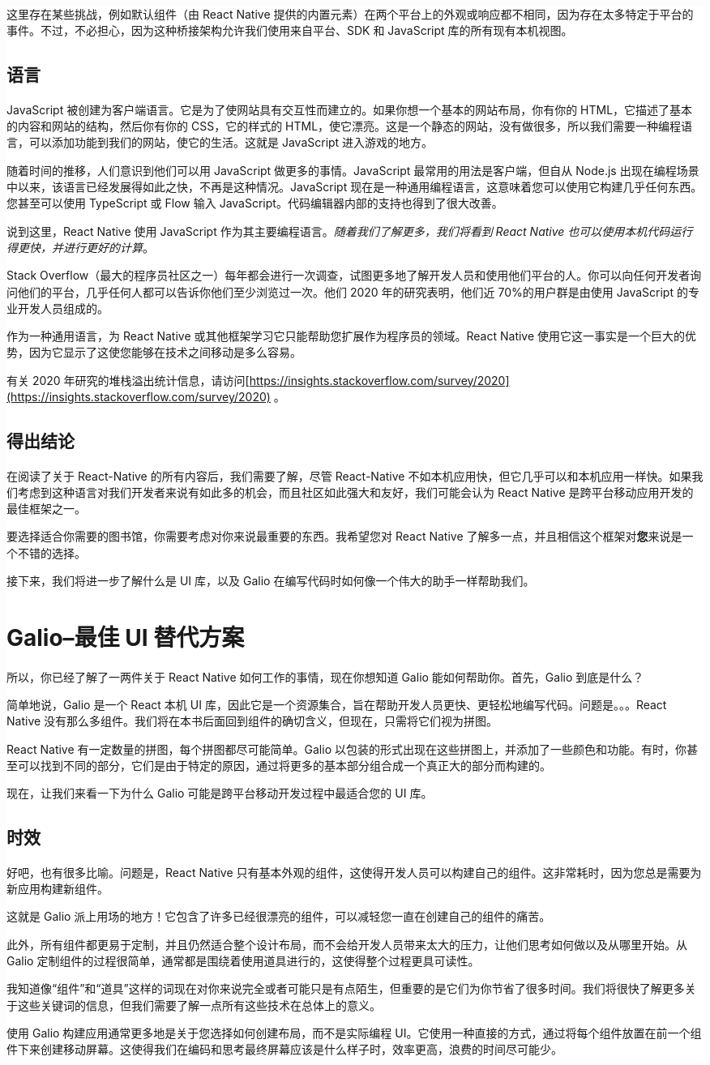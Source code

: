 这里存在某些挑战，例如默认组件（由 React Native 提供的内置元素）在两个平台上的外观或响应都不相同，因为存在太多特定于平台的事件。不过，不必担心，因为这种桥接架构允许我们使用来自平台、SDK 和 JavaScript 库的所有现有本机视图。

## 语言

JavaScript 被创建为客户端语言。它是为了使网站具有交互性而建立的。如果你想一个基本的网站布局，你有你的 HTML，它描述了基本的内容和网站的结构，然后你有你的 CSS，它的样式的 HTML，使它漂亮。这是一个静态的网站，没有做很多，所以我们需要一种编程语言，可以添加功能到我们的网站，使它的生活。这就是 JavaScript 进入游戏的地方。

随着时间的推移，人们意识到他们可以用 JavaScript 做更多的事情。JavaScript 最常用的用法是客户端，但自从 Node.js 出现在编程场景中以来，该语言已经发展得如此之快，不再是这种情况。JavaScript 现在是一种通用编程语言，这意味着您可以使用它构建几乎任何东西。您甚至可以使用 TypeScript 或 Flow 输入 JavaScript。代码编辑器内部的支持也得到了很大改善。

说到这里，React Native 使用 JavaScript 作为其主要编程语言。*随着我们了解更多，我们将看到 React Native 也可以使用本机代码运行得更快，并进行更好的计算*。

Stack Overflow（最大的程序员社区之一）每年都会进行一次调查，试图更多地了解开发人员和使用他们平台的人。你可以向任何开发者询问他们的平台，几乎任何人都可以告诉你他们至少浏览过一次。他们 2020 年的研究表明，他们近 70%的用户群是由使用 JavaScript 的专业开发人员组成的。

作为一种通用语言，为 React Native 或其他框架学习它只能帮助您扩展作为程序员的领域。React Native 使用它这一事实是一个巨大的优势，因为它显示了这使您能够在技术之间移动是多么容易。

有关 2020 年研究的堆栈溢出统计信息，请访问[https://insights.stackoverflow.com/survey/2020](https://insights.stackoverflow.com/survey/2020) 。

## 得出结论

在阅读了关于 React-Native 的所有内容后，我们需要了解，尽管 React-Native 不如本机应用快，但它几乎可以和本机应用一样快。如果我们考虑到这种语言对我们开发者来说有如此多的机会，而且社区如此强大和友好，我们可能会认为 React Native 是跨平台移动应用开发的最佳框架之一。

要选择适合你需要的图书馆，你需要考虑对你来说最重要的东西。我希望您对 React Native 了解多一点，并且相信这个框架对**您**来说是一个不错的选择。

接下来，我们将进一步了解什么是 UI 库，以及 Galio 在编写代码时如何像一个伟大的助手一样帮助我们。

# Galio–最佳 UI 替代方案

所以，你已经了解了一两件关于 React Native 如何工作的事情，现在你想知道 Galio 能如何帮助你。首先，Galio 到底是什么？

简单地说，Galio 是一个 React 本机 UI 库，因此它是一个资源集合，旨在帮助开发人员更快、更轻松地编写代码。问题是。。。React Native 没有那么多组件。我们将在本书后面回到组件的确切含义，但现在，只需将它们视为拼图。

React Native 有一定数量的拼图，每个拼图都尽可能简单。Galio 以包装的形式出现在这些拼图上，并添加了一些颜色和功能。有时，你甚至可以找到不同的部分，它们是由于特定的原因，通过将更多的基本部分组合成一个真正大的部分而构建的。

现在，让我们来看一下为什么 Galio 可能是跨平台移动开发过程中最适合您的 UI 库。

## 时效

好吧，也有很多比喻。问题是，React Native 只有基本外观的组件，这使得开发人员可以构建自己的组件。这非常耗时，因为您总是需要为新应用构建新组件。

这就是 Galio 派上用场的地方！它包含了许多已经很漂亮的组件，可以减轻您一直在创建自己的组件的痛苦。

此外，所有组件都更易于定制，并且仍然适合整个设计布局，而不会给开发人员带来太大的压力，让他们思考如何做以及从哪里开始。从 Galio 定制组件的过程很简单，通常都是围绕着使用道具进行的，这使得整个过程更具可读性。

我知道像“组件”和“道具”这样的词现在对你来说完全或者可能只是有点陌生，但重要的是它们为你节省了很多时间。我们将很快了解更多关于这些关键词的信息，但我们需要了解一点所有这些技术在总体上的意义。

使用 Galio 构建应用通常更多地是关于您选择如何创建布局，而不是实际编程 UI。它使用一种直接的方式，通过将每个组件放置在前一个组件下来创建移动屏幕。这使得我们在编码和思考最终屏幕应该是什么样子时，效率更高，浪费的时间尽可能少。

